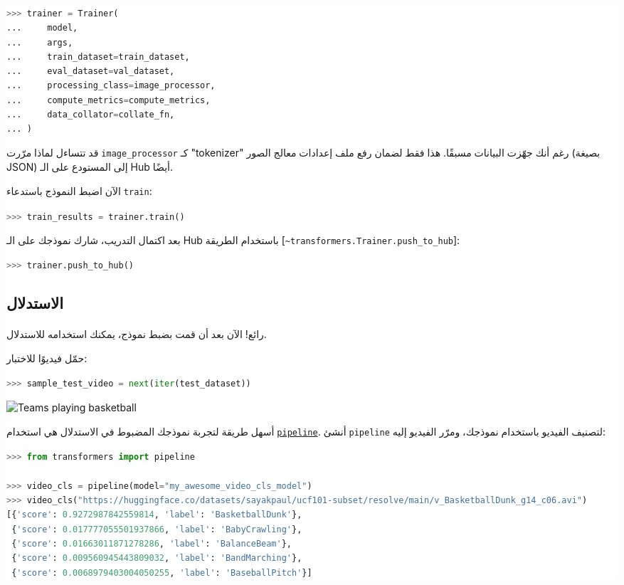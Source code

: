 ```py
>>> trainer = Trainer(
...     model,
...     args,
...     train_dataset=train_dataset,
...     eval_dataset=val_dataset,
...     processing_class=image_processor,
...     compute_metrics=compute_metrics,
...     data_collator=collate_fn,
... )
```

قد تتساءل لماذا مرّرت `image_processor` كـ "tokenizer" رغم أنك جهّزت البيانات مسبقًا. هذا فقط لضمان رفع ملف إعدادات معالج الصور (بصيغة JSON) إلى المستودع على الـ Hub أيضًا.

الآن اضبط النموذج باستدعاء `train`:

```py
>>> train_results = trainer.train()
```

بعد اكتمال التدريب، شارك نموذجك على الـ Hub باستخدام الطريقة [`~transformers.Trainer.push_to_hub`]:

```py
>>> trainer.push_to_hub()
```

## الاستدلال

رائع! الآن بعد أن قمت بضبط نموذج، يمكنك استخدامه للاستدلال.

حمّل فيديوًا للاختبار:

```py
>>> sample_test_video = next(iter(test_dataset))
```

<div class="flex justify-center">
    <img src="https://huggingface.co/datasets/huggingface/documentation-images/resolve/main/transformers/tasks/sample_gif_two.gif" alt="Teams playing basketball"/>
</div>

أسهل طريقة لتجربة نموذجك المضبوط في الاستدلال هي استخدام [`pipeline`](https://huggingface.co/docs/transformers/main/en/main_classes/pipelines#transformers.VideoClassificationPipeline). أنشئ `pipeline` لتصنيف الفيديو باستخدام نموذجك، ومرّر الفيديو إليه:

```py
>>> from transformers import pipeline

>>> video_cls = pipeline(model="my_awesome_video_cls_model")
>>> video_cls("https://huggingface.co/datasets/sayakpaul/ucf101-subset/resolve/main/v_BasketballDunk_g14_c06.avi")
[{'score': 0.9272987842559814, 'label': 'BasketballDunk'},
 {'score': 0.017777055501937866, 'label': 'BabyCrawling'},
 {'score': 0.01663011871278286, 'label': 'BalanceBeam'},
 {'score': 0.009560945443809032, 'label': 'BandMarching'},
 {'score': 0.0068979403004050255, 'label': 'BaseballPitch'}]
```
